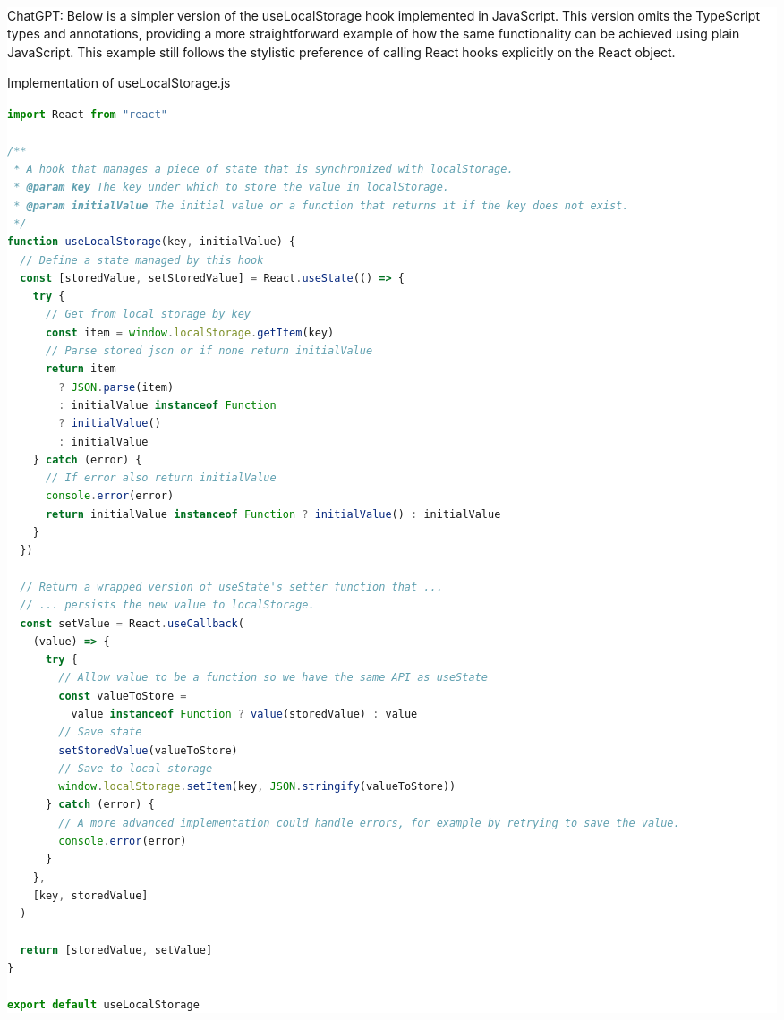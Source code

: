ChatGPT:
Below is a simpler version of the useLocalStorage hook implemented in JavaScript. This version omits the TypeScript types and annotations, providing a more straightforward example of how the same functionality can be achieved using plain JavaScript. This example still follows the stylistic preference of calling React hooks explicitly on the React object.

Implementation of useLocalStorage.js

```javascript
import React from "react"

/**
 * A hook that manages a piece of state that is synchronized with localStorage.
 * @param key The key under which to store the value in localStorage.
 * @param initialValue The initial value or a function that returns it if the key does not exist.
 */
function useLocalStorage(key, initialValue) {
  // Define a state managed by this hook
  const [storedValue, setStoredValue] = React.useState(() => {
    try {
      // Get from local storage by key
      const item = window.localStorage.getItem(key)
      // Parse stored json or if none return initialValue
      return item
        ? JSON.parse(item)
        : initialValue instanceof Function
        ? initialValue()
        : initialValue
    } catch (error) {
      // If error also return initialValue
      console.error(error)
      return initialValue instanceof Function ? initialValue() : initialValue
    }
  })

  // Return a wrapped version of useState's setter function that ...
  // ... persists the new value to localStorage.
  const setValue = React.useCallback(
    (value) => {
      try {
        // Allow value to be a function so we have the same API as useState
        const valueToStore =
          value instanceof Function ? value(storedValue) : value
        // Save state
        setStoredValue(valueToStore)
        // Save to local storage
        window.localStorage.setItem(key, JSON.stringify(valueToStore))
      } catch (error) {
        // A more advanced implementation could handle errors, for example by retrying to save the value.
        console.error(error)
      }
    },
    [key, storedValue]
  )

  return [storedValue, setValue]
}

export default useLocalStorage
```
